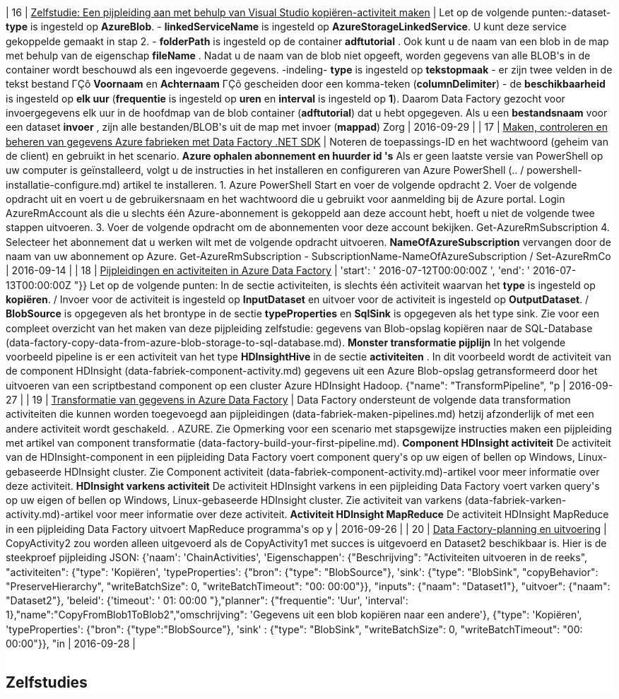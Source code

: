 | 16 | [Zelfstudie: Een pijpleiding aan met behulp van Visual Studio kopiëren-activiteit maken](data-factory-copy-activity-tutorial-using-visual-studio.md) |   Let op de volgende punten:-dataset- **type** is ingesteld op **AzureBlob**.     - **linkedServiceName** is ingesteld op **AzureStorageLinkedService**. U kunt deze service gekoppelde gemaakt in stap 2.     - **folderPath** is ingesteld op de container **adftutorial** . Ook kunt u de naam van een blob in de map met behulp van de eigenschap **fileName** . Nadat u de naam van de blob niet opgeeft, worden gegevens van alle BLOB's in de container wordt beschouwd als een ingevoerde gegevens.    -indeling- **type** is ingesteld op **tekstopmaak** - er zijn twee velden in de tekst bestand ΓÇô **Voornaam** en **Achternaam** ΓÇô gescheiden door een komma-teken (**columnDelimiter**) - de **beschikbaarheid** is ingesteld op **elk uur** (**frequentie** is ingesteld op **uren** en **interval** is ingesteld op **1**). Daarom Data Factory gezocht voor invoergegevens elk uur in de hoofdmap van de blob container (**adftutorial**) dat u hebt opgegeven.  Als u een **bestandsnaam** voor een dataset **invoer** , zijn alle bestanden/BLOB's uit de map met invoer (**mappad**) Zorg | 2016-09-29 |
| 17 | [Maken, controleren en beheren van gegevens Azure fabrieken met Data Factory .NET SDK](data-factory-create-data-factories-programmatically.md) | Noteren de toepassings-ID en het wachtwoord (geheim van de client) en gebruikt in het scenario. **Azure ophalen abonnement en huurder id 's** Als er geen laatste versie van PowerShell op uw computer is geïnstalleerd, volgt u de instructies in het installeren en configureren van Azure PowerShell (.. / powershell-installatie-configure.md) artikel te installeren. 1. Azure PowerShell Start en voer de volgende opdracht 2. Voer de volgende opdracht uit en voert u de gebruikersnaam en het wachtwoord die u gebruikt voor aanmelding bij de Azure portal.         Login AzureRmAccount als die u slechts één Azure-abonnement is gekoppeld aan deze account hebt, hoeft u niet de volgende twee stappen uitvoeren. 3. Voer de volgende opdracht om de abonnementen voor deze account bekijken.       Get-AzureRmSubscription 4. Selecteer het abonnement dat u werken wilt met de volgende opdracht uitvoeren. **NameOfAzureSubscription** vervangen door de naam van uw abonnement op Azure.       Get-AzureRmSubscription - SubscriptionName-NameOfAzureSubscription / Set-AzureRmCo | 2016-09-14 |
| 18 | [Pijpleidingen en activiteiten in Azure Data Factory](data-factory-create-pipelines.md) |       'start': ' 2016-07-12T00:00:00Z ', 'end': ' 2016-07-13T00:00:00Z "}} Let op de volgende punten: In de sectie activiteiten, is slechts één activiteit waarvan het **type** is ingesteld op **kopiëren**. / Invoer voor de activiteit is ingesteld op **InputDataset** en uitvoer voor de activiteit is ingesteld op **OutputDataset**. / **BlobSource** is opgegeven als het brontype in de sectie **typeProperties** en **SqlSink** is opgegeven als het type sink. Zie voor een compleet overzicht van het maken van deze pijpleiding zelfstudie: gegevens van Blob-opslag kopiëren naar de SQL-Database (data-factory-copy-data-from-azure-blob-storage-to-sql-database.md). **Monster transformatie pijplijn** In het volgende voorbeeld pipeline is er een activiteit van het type **HDInsightHive** in de sectie **activiteiten** . In dit voorbeeld wordt de activiteit van de component HDInsight (data-fabriek-component-activity.md) gegevens uit een Azure Blob-opslag getransformeerd door het uitvoeren van een scriptbestand component op een cluster Azure HDInsight Hadoop.  {"name": "TransformPipeline", "p | 2016-09-27 |
| 19 | [Transformatie van gegevens in Azure Data Factory](data-factory-data-transformation-activities.md) | Data Factory ondersteunt de volgende data transformation activiteiten die kunnen worden toegevoegd aan pijpleidingen (data-fabriek-maken-pipelines.md) hetzij afzonderlijk of met een andere activiteit wordt geschakeld. .  AZURE. Zie Opmerking voor een scenario met stapsgewijze instructies maken een pijpleiding met artikel van component transformatie (data-factory-build-your-first-pipeline.md). **Component HDInsight activiteit** De activiteit van de HDInsight-component in een pijpleiding Data Factory voert component query's op uw eigen of bellen op Windows, Linux-gebaseerde HDInsight cluster. Zie Component activiteit (data-fabriek-component-activity.md)-artikel voor meer informatie over deze activiteit. **HDInsight varkens activiteit** De activiteit HDInsight varkens in een pijpleiding Data Factory voert varken query's op uw eigen of bellen op Windows, Linux-gebaseerde HDInsight cluster. Zie activiteit van varkens (data-fabriek-varken-activity.md)-artikel voor meer informatie over deze activiteit. **Activiteit HDInsight MapReduce** De activiteit HDInsight MapReduce in een pijpleiding Data Factory uitvoert MapReduce programma's op y | 2016-09-26 |
| 20 | [Data Factory-planning en uitvoering](data-factory-scheduling-and-execution.md) | CopyActivity2 zou worden alleen uitgevoerd als de CopyActivity1 met succes is uitgevoerd en Dataset2 beschikbaar is. Hier is de steekproef pijpleiding JSON: {'naam': 'ChainActivities', 'Eigenschappen': {"Beschrijving": "Activiteiten uitvoeren in de reeks", "activiteiten": {"type": 'Kopiëren', 'typeProperties': {"bron": {"type": "BlobSource"}, 'sink': {"type": "BlobSink", "copyBehavior": "PreserveHierarchy", "writeBatchSize": 0, "writeBatchTimeout": "00: 00:00"}}, "inputs": {"naam": "Dataset1"}, "uitvoer": {"naam": "Dataset2"}, 'beleid': {'timeout': ' 01: 00:00 "},"planner": {"frequentie": 'Uur', 'interval': 1},"name":"CopyFromBlob1ToBlob2","omschrijving": 'Gegevens uit een blob kopiëren naar een andere'}, {"type": 'Kopiëren', 'typeProperties': {"bron": {"type":"BlobSource"}, 'sink' : {"type": "BlobSink", "writeBatchSize": 0, "writeBatchTimeout": "00: 00:00"}}, "in | 2016-09-28 |





## <a name="tutorials"></a>Zelfstudies
